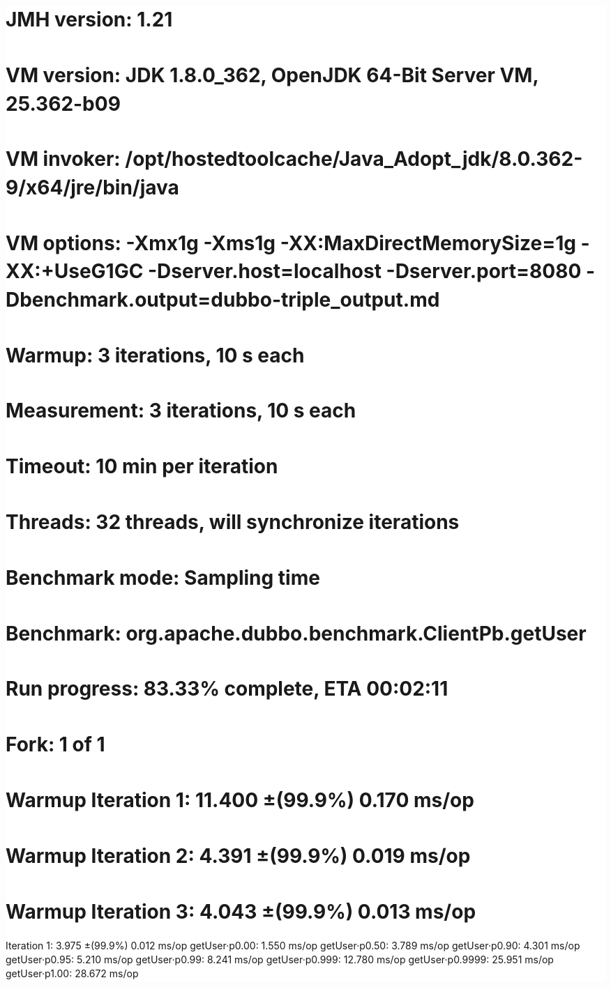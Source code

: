 
# JMH version: 1.21
# VM version: JDK 1.8.0_362, OpenJDK 64-Bit Server VM, 25.362-b09
# VM invoker: /opt/hostedtoolcache/Java_Adopt_jdk/8.0.362-9/x64/jre/bin/java
# VM options: -Xmx1g -Xms1g -XX:MaxDirectMemorySize=1g -XX:+UseG1GC -Dserver.host=localhost -Dserver.port=8080 -Dbenchmark.output=dubbo-triple_output.md
# Warmup: 3 iterations, 10 s each
# Measurement: 3 iterations, 10 s each
# Timeout: 10 min per iteration
# Threads: 32 threads, will synchronize iterations
# Benchmark mode: Sampling time
# Benchmark: org.apache.dubbo.benchmark.ClientPb.getUser

# Run progress: 83.33% complete, ETA 00:02:11
# Fork: 1 of 1
# Warmup Iteration   1: 11.400 ±(99.9%) 0.170 ms/op
# Warmup Iteration   2: 4.391 ±(99.9%) 0.019 ms/op
# Warmup Iteration   3: 4.043 ±(99.9%) 0.013 ms/op
Iteration   1: 3.975 ±(99.9%) 0.012 ms/op
                 getUser·p0.00:   1.550 ms/op
                 getUser·p0.50:   3.789 ms/op
                 getUser·p0.90:   4.301 ms/op
                 getUser·p0.95:   5.210 ms/op
                 getUser·p0.99:   8.241 ms/op
                 getUser·p0.999:  12.780 ms/op
                 getUser·p0.9999: 25.951 ms/op
                 getUser·p1.00:   28.672 ms/op
